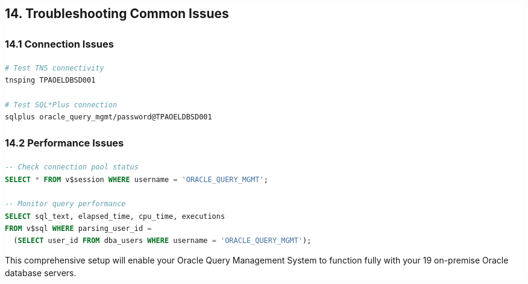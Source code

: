## 14. Troubleshooting Common Issues

### 14.1 Connection Issues
```bash
# Test TNS connectivity
tnsping TPAOELDBSD001

# Test SQL*Plus connection
sqlplus oracle_query_mgmt/password@TPAOELDBSD001
```

### 14.2 Performance Issues
```sql
-- Check connection pool status
SELECT * FROM v$session WHERE username = 'ORACLE_QUERY_MGMT';

-- Monitor query performance
SELECT sql_text, elapsed_time, cpu_time, executions
FROM v$sql WHERE parsing_user_id = 
  (SELECT user_id FROM dba_users WHERE username = 'ORACLE_QUERY_MGMT');
```

This comprehensive setup will enable your Oracle Query Management System to function fully with your 19 on-premise Oracle database servers.